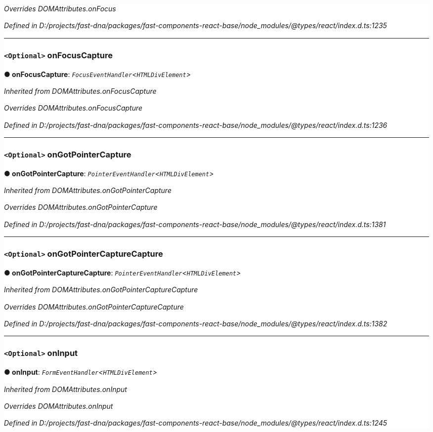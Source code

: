 *Overrides DOMAttributes.onFocus*

*Defined in D:/projects/fast-dna/packages/fast-components-react-base/node_modules/@types/react/index.d.ts:1235*

___
<a id="onfocuscapture"></a>

### `<Optional>` onFocusCapture

**● onFocusCapture**: *`FocusEventHandler`<`HTMLDivElement`>*

*Inherited from DOMAttributes.onFocusCapture*

*Overrides DOMAttributes.onFocusCapture*

*Defined in D:/projects/fast-dna/packages/fast-components-react-base/node_modules/@types/react/index.d.ts:1236*

___
<a id="ongotpointercapture"></a>

### `<Optional>` onGotPointerCapture

**● onGotPointerCapture**: *`PointerEventHandler`<`HTMLDivElement`>*

*Inherited from DOMAttributes.onGotPointerCapture*

*Overrides DOMAttributes.onGotPointerCapture*

*Defined in D:/projects/fast-dna/packages/fast-components-react-base/node_modules/@types/react/index.d.ts:1381*

___
<a id="ongotpointercapturecapture"></a>

### `<Optional>` onGotPointerCaptureCapture

**● onGotPointerCaptureCapture**: *`PointerEventHandler`<`HTMLDivElement`>*

*Inherited from DOMAttributes.onGotPointerCaptureCapture*

*Overrides DOMAttributes.onGotPointerCaptureCapture*

*Defined in D:/projects/fast-dna/packages/fast-components-react-base/node_modules/@types/react/index.d.ts:1382*

___
<a id="oninput"></a>

### `<Optional>` onInput

**● onInput**: *`FormEventHandler`<`HTMLDivElement`>*

*Inherited from DOMAttributes.onInput*

*Overrides DOMAttributes.onInput*

*Defined in D:/projects/fast-dna/packages/fast-components-react-base/node_modules/@types/react/index.d.ts:1245*
